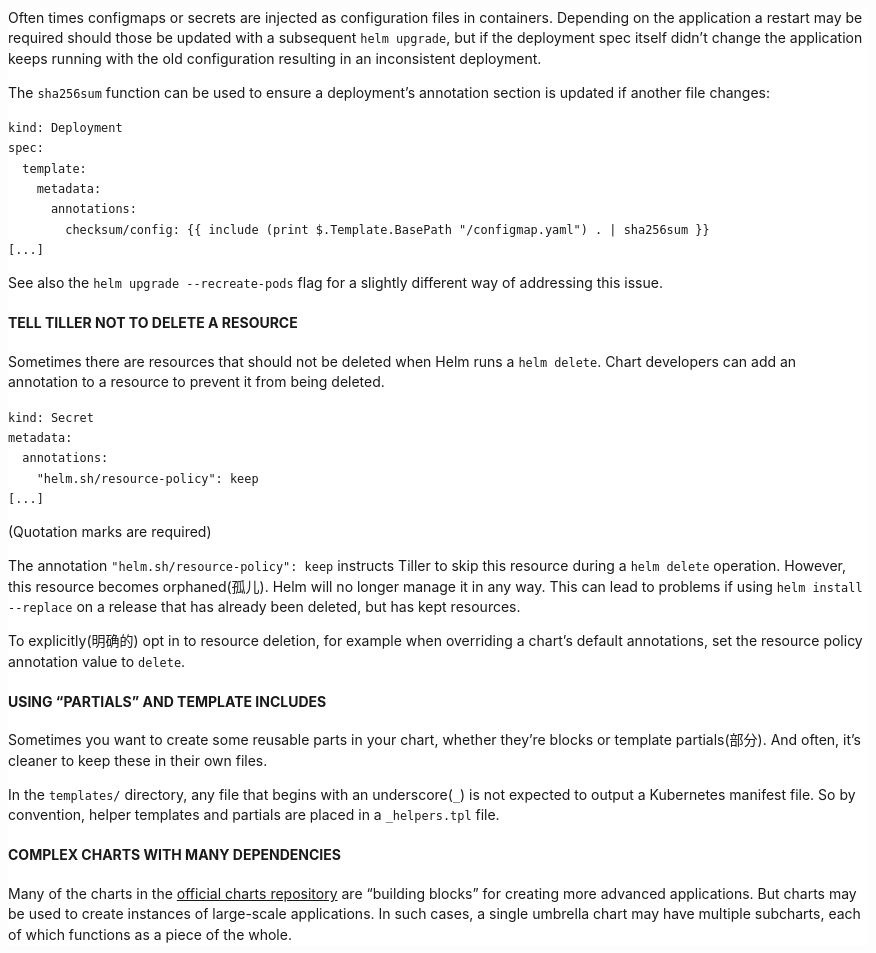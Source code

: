 Often times configmaps or secrets are injected as configuration files in containers. Depending on the application a restart may be required should those be updated with a subsequent `helm upgrade`, but if the deployment spec itself didn’t change the application keeps running with the old configuration resulting in an inconsistent deployment.

The `sha256sum` function can be used to ensure a deployment’s annotation section is updated if another file changes:

```shell
kind: Deployment
spec:
  template:
    metadata:
      annotations:
        checksum/config: {{ include (print $.Template.BasePath "/configmap.yaml") . | sha256sum }}
[...]
```

See also the `helm upgrade --recreate-pods` flag for a slightly different way of addressing this issue.

#### TELL TILLER NOT TO DELETE A RESOURCE

Sometimes there are resources that should not be deleted when Helm runs a `helm delete`. Chart developers can add an annotation to a resource to prevent it from being deleted.

```shell
kind: Secret
metadata:
  annotations:
    "helm.sh/resource-policy": keep
[...]
```

(Quotation marks are required)

The annotation `"helm.sh/resource-policy": keep` instructs Tiller to skip this resource during a `helm delete` operation. However, this resource becomes orphaned(孤儿). Helm will no longer manage it in any way. This can lead to problems if using `helm install --replace` on a release that has already been deleted, but has kept resources.

To explicitly(明确的) opt in to resource deletion, for example when overriding a chart’s default annotations, set the resource policy annotation value to `delete`.

#### USING “PARTIALS” AND TEMPLATE INCLUDES

Sometimes you want to create some reusable parts in your chart, whether they’re blocks or template partials(部分). And often, it’s cleaner to keep these in their own files.

In the `templates/` directory, any file that begins with an underscore(`_`) is not expected to output a Kubernetes manifest file. So by convention, helper templates and partials are placed in a `_helpers.tpl` file.

#### COMPLEX CHARTS WITH MANY DEPENDENCIES

Many of the charts in the [official charts repository](https://github.com/helm/charts) are “building blocks” for creating more advanced applications. But charts may be used to create instances of large-scale applications. In such cases, a single umbrella chart may have multiple subcharts, each of which functions as a piece of the whole.

